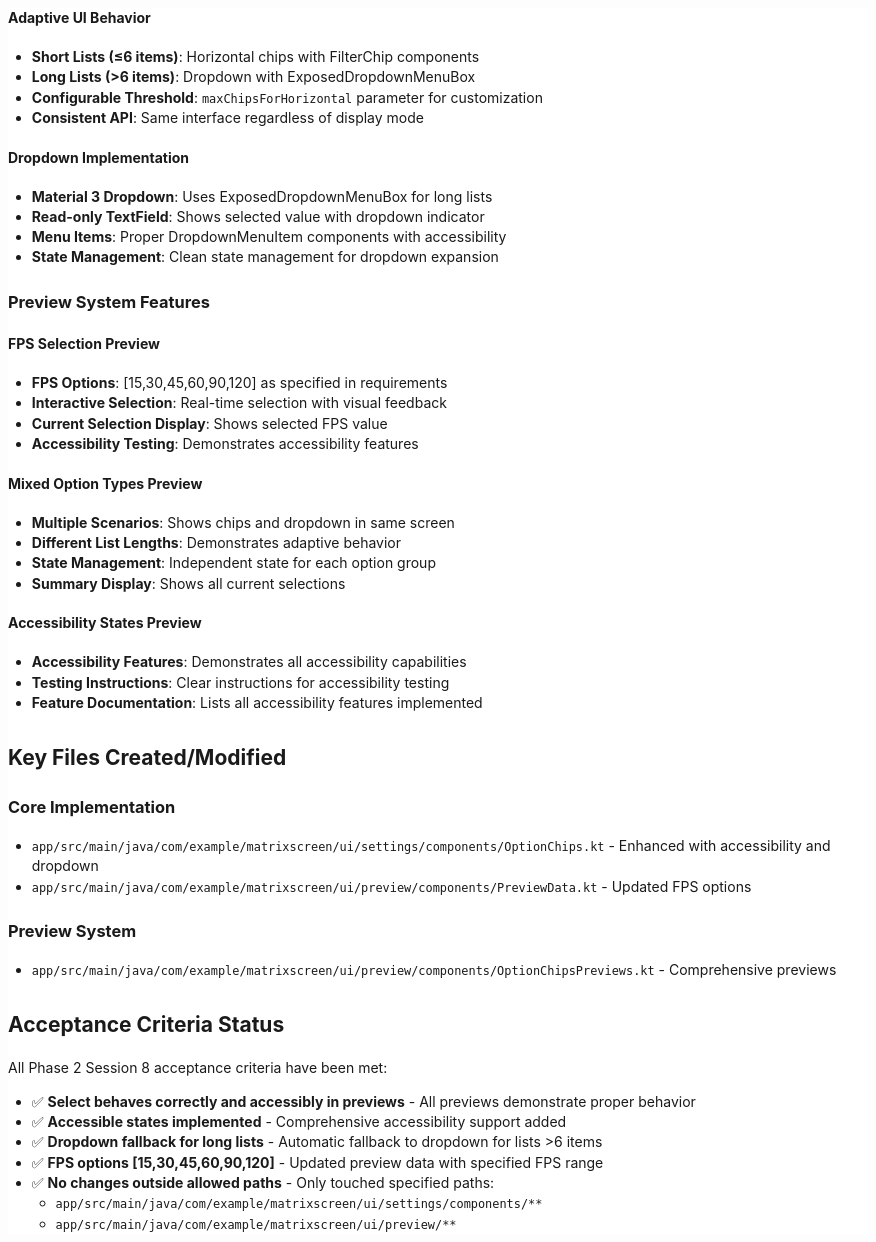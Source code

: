 #### Adaptive UI Behavior
- **Short Lists (≤6 items)**: Horizontal chips with FilterChip components
- **Long Lists (>6 items)**: Dropdown with ExposedDropdownMenuBox
- **Configurable Threshold**: `maxChipsForHorizontal` parameter for customization
- **Consistent API**: Same interface regardless of display mode

#### Dropdown Implementation
- **Material 3 Dropdown**: Uses ExposedDropdownMenuBox for long lists
- **Read-only TextField**: Shows selected value with dropdown indicator
- **Menu Items**: Proper DropdownMenuItem components with accessibility
- **State Management**: Clean state management for dropdown expansion

### Preview System Features

#### FPS Selection Preview
- **FPS Options**: [15,30,45,60,90,120] as specified in requirements
- **Interactive Selection**: Real-time selection with visual feedback
- **Current Selection Display**: Shows selected FPS value
- **Accessibility Testing**: Demonstrates accessibility features

#### Mixed Option Types Preview
- **Multiple Scenarios**: Shows chips and dropdown in same screen
- **Different List Lengths**: Demonstrates adaptive behavior
- **State Management**: Independent state for each option group
- **Summary Display**: Shows all current selections

#### Accessibility States Preview
- **Accessibility Features**: Demonstrates all accessibility capabilities
- **Testing Instructions**: Clear instructions for accessibility testing
- **Feature Documentation**: Lists all accessibility features implemented

## Key Files Created/Modified

### Core Implementation
- `app/src/main/java/com/example/matrixscreen/ui/settings/components/OptionChips.kt` - Enhanced with accessibility and dropdown
- `app/src/main/java/com/example/matrixscreen/ui/preview/components/PreviewData.kt` - Updated FPS options

### Preview System
- `app/src/main/java/com/example/matrixscreen/ui/preview/components/OptionChipsPreviews.kt` - Comprehensive previews

## Acceptance Criteria Status

All Phase 2 Session 8 acceptance criteria have been met:

- ✅ **Select behaves correctly and accessibly in previews** - All previews demonstrate proper behavior
- ✅ **Accessible states implemented** - Comprehensive accessibility support added
- ✅ **Dropdown fallback for long lists** - Automatic fallback to dropdown for lists >6 items
- ✅ **FPS options [15,30,45,60,90,120]** - Updated preview data with specified FPS range
- ✅ **No changes outside allowed paths** - Only touched specified paths:
  - `app/src/main/java/com/example/matrixscreen/ui/settings/components/**`
  - `app/src/main/java/com/example/matrixscreen/ui/preview/**`
